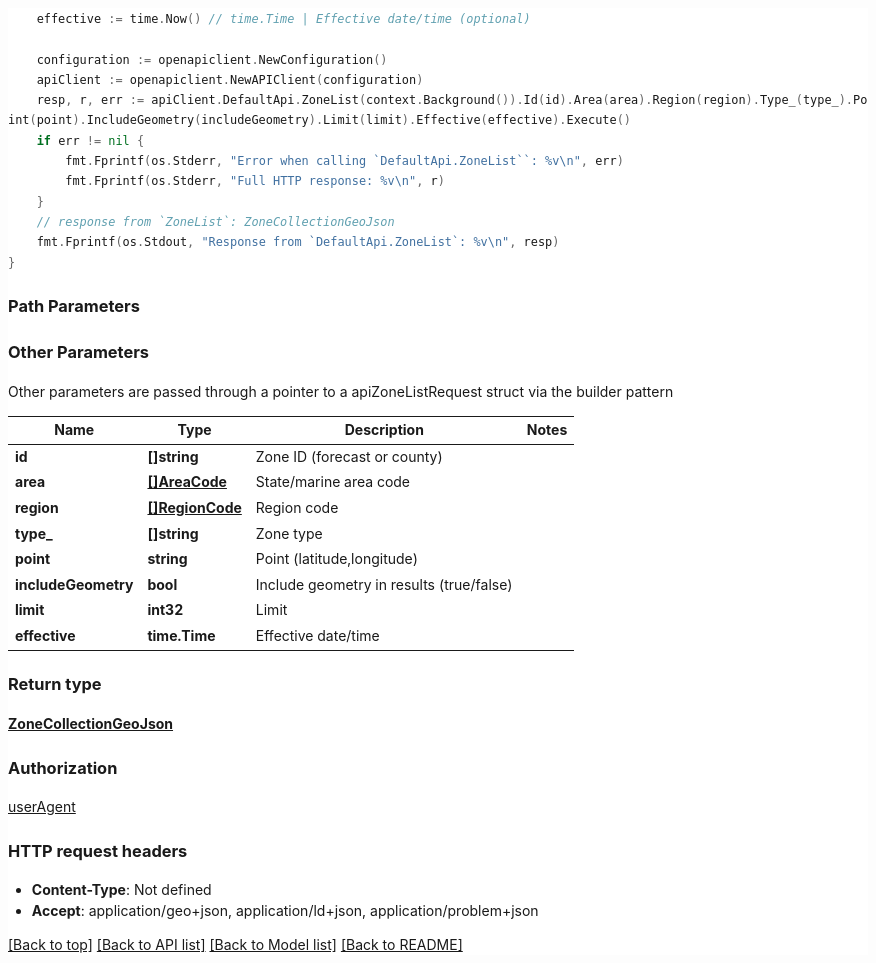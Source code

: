 ```go
    effective := time.Now() // time.Time | Effective date/time (optional)

    configuration := openapiclient.NewConfiguration()
    apiClient := openapiclient.NewAPIClient(configuration)
    resp, r, err := apiClient.DefaultApi.ZoneList(context.Background()).Id(id).Area(area).Region(region).Type_(type_).Point(point).IncludeGeometry(includeGeometry).Limit(limit).Effective(effective).Execute()
    if err != nil {
        fmt.Fprintf(os.Stderr, "Error when calling `DefaultApi.ZoneList``: %v\n", err)
        fmt.Fprintf(os.Stderr, "Full HTTP response: %v\n", r)
    }
    // response from `ZoneList`: ZoneCollectionGeoJson
    fmt.Fprintf(os.Stdout, "Response from `DefaultApi.ZoneList`: %v\n", resp)
}
```

### Path Parameters



### Other Parameters

Other parameters are passed through a pointer to a apiZoneListRequest struct via the builder pattern


Name | Type | Description  | Notes
------------- | ------------- | ------------- | -------------
 **id** | **[]string** | Zone ID (forecast or county) | 
 **area** | [**[]AreaCode**](AreaCode.md) | State/marine area code | 
 **region** | [**[]RegionCode**](RegionCode.md) | Region code | 
 **type_** | **[]string** | Zone type | 
 **point** | **string** | Point (latitude,longitude) | 
 **includeGeometry** | **bool** | Include geometry in results (true/false) | 
 **limit** | **int32** | Limit | 
 **effective** | **time.Time** | Effective date/time | 

### Return type

[**ZoneCollectionGeoJson**](ZoneCollectionGeoJson.md)

### Authorization

[userAgent](../README.md#userAgent)

### HTTP request headers

- **Content-Type**: Not defined
- **Accept**: application/geo+json, application/ld+json, application/problem+json

[[Back to top]](#) [[Back to API list]](../README.md#documentation-for-api-endpoints)
[[Back to Model list]](../README.md#documentation-for-models)
[[Back to README]](../README.md)
